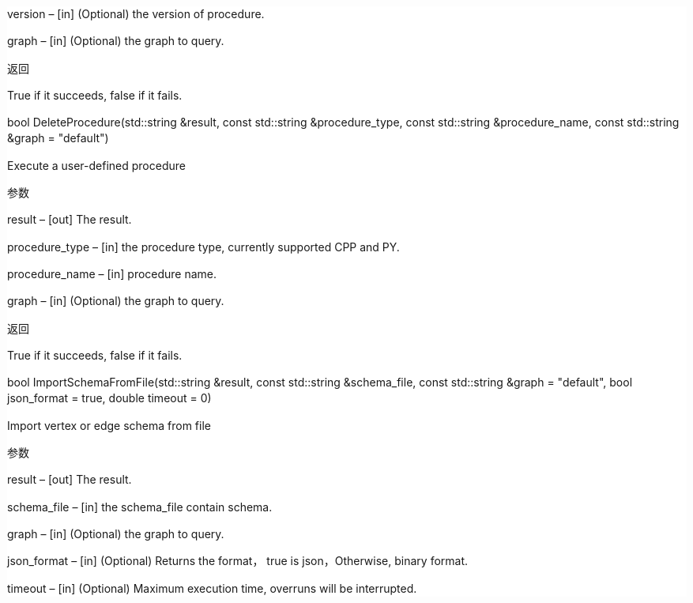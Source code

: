 

version – [in] (Optional) the version of procedure.



graph – [in] (Optional) the graph to query.



返回

True if it succeeds, false if it fails.



bool DeleteProcedure(std::string &result, const std::string &procedure_type, const std::string &procedure_name, const std::string &graph = "default")

Execute a user-defined procedure



参数

result – [out] The result.



procedure_type – [in] the procedure type, currently supported CPP and PY.



procedure_name – [in] procedure name.



graph – [in] (Optional) the graph to query.



返回

True if it succeeds, false if it fails.



bool ImportSchemaFromFile(std::string &result, const std::string &schema_file, const std::string &graph = "default", bool json_format = true, double timeout = 0)

Import vertex or edge schema from file



参数

result – [out] The result.



schema_file – [in] the schema_file contain schema.



graph – [in] (Optional) the graph to query.



json_format – [in] (Optional) Returns the format， true is json，Otherwise, binary format.



timeout – [in] (Optional) Maximum execution time, overruns will be interrupted.
